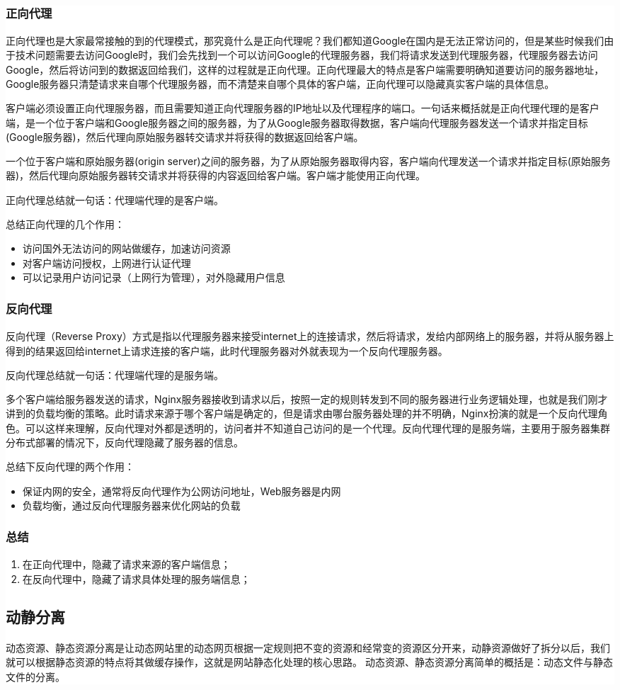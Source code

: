 

### 正向代理

正向代理也是大家最常接触的到的代理模式，那究竟什么是正向代理呢？我们都知道Google在国内是无法正常访问的，但是某些时候我们由于技术问题需要去访问Google时，我们会先找到一个可以访问Google的代理服务器，我们将请求发送到代理服务器，代理服务器去访问Google，然后将访问到的数据返回给我们，这样的过程就是正向代理。正向代理最大的特点是客户端需要明确知道要访问的服务器地址，Google服务器只清楚请求来自哪个代理服务器，而不清楚来自哪个具体的客户端，正向代理可以隐藏真实客户端的具体信息。

客户端必须设置正向代理服务器，而且需要知道正向代理服务器的IP地址以及代理程序的端口。一句话来概括就是正向代理代理的是客户端，是一个位于客户端和Google服务器之间的服务器，为了从Google服务器取得数据，客户端向代理服务器发送一个请求并指定目标(Google服务器)，然后代理向原始服务器转交请求并将获得的数据返回给客户端。



一个位于客户端和原始服务器(origin server)之间的服务器，为了从原始服务器取得内容，客户端向代理发送一个请求并指定目标(原始服务器)，然后代理向原始服务器转交请求并将获得的内容返回给客户端。客户端才能使用正向代理。

正向代理总结就一句话：代理端代理的是客户端。



总结正向代理的几个作用：

- 访问国外无法访问的网站做缓存，加速访问资源
- 对客户端访问授权，上网进行认证代理
- 可以记录用户访问记录（上网行为管理），对外隐藏用户信息



### 反向代理

反向代理（Reverse Proxy）方式是指以代理服务器来接受internet上的连接请求，然后将请求，发给内部网络上的服务器，并将从服务器上得到的结果返回给internet上请求连接的客户端，此时代理服务器对外就表现为一个反向代理服务器。

反向代理总结就一句话：代理端代理的是服务端。



多个客户端给服务器发送的请求，Nginx服务器接收到请求以后，按照一定的规则转发到不同的服务器进行业务逻辑处理，也就是我们刚才讲到的负载均衡的策略。此时请求来源于哪个客户端是确定的，但是请求由哪台服务器处理的并不明确，Nginx扮演的就是一个反向代理角色。可以这样来理解，反向代理对外都是透明的，访问者并不知道自己访问的是一个代理。反向代理代理的是服务端，主要用于服务器集群分布式部署的情况下，反向代理隐藏了服务器的信息。



总结下反向代理的两个作用：

- 保证内网的安全，通常将反向代理作为公网访问地址，Web服务器是内网
- 负载均衡，通过反向代理服务器来优化网站的负载



### 总结

1. 在正向代理中，隐藏了请求来源的客户端信息；
2. 在反向代理中，隐藏了请求具体处理的服务端信息；



## 动静分离

动态资源、静态资源分离是让动态网站里的动态网页根据一定规则把不变的资源和经常变的资源区分开来，动静资源做好了拆分以后，我们就可以根据静态资源的特点将其做缓存操作，这就是网站静态化处理的核心思路。
   动态资源、静态资源分离简单的概括是：动态文件与静态文件的分离。

